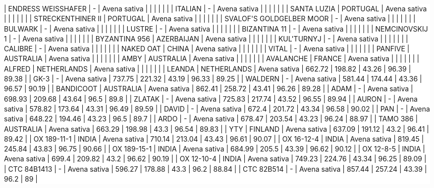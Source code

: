 | ENDRESS WEISSHAFER | - | Avena sativa |  |  |  |  |  |
| ITALIAN | - | Avena sativa |  |  |  |  |  |
| SANTA LUZIA | PORTUGAL | Avena sativa |  |  |  |  |  |
| STRECKENTHINER II | PORTUGAL | Avena sativa |  |  |  |  |  |
| SVALOF'S GOLDGELBER MOOR | - | Avena sativa |  |  |  |  |  |
| BULWARK | - | Avena sativa |  |  |  |  |  |
| LUSTRE | - | Avena sativa |  |  |  |  |  |
| BIZANTINA 11 | - | Avena sativa |  |  |  |  |  |
| NEMCINOVSKIJ 1 | - | Avena sativa |  |  |  |  |  |
| BYZANTINA 956 | AZERBAIJAN | Avena sativa |  |  |  |  |  |
| KUL'TURNYJ | - | Avena sativa |  |  |  |  |  |
| CALIBRE | - | Avena sativa |  |  |  |  |  |
| NAKED OAT | CHINA | Avena sativa |  |  |  |  |  |
| VITAL | - | Avena sativa |  |  |  |  |  |
| PANFIVE | AUSTRALIA | Avena sativa |  |  |  |  |  |
| AMBY | AUSTRALIA | Avena sativa |  |  |  |  |  |
| AVALANCHE | FRANCE | Avena sativa |  |  |  |  |  |
| ALFRED | NETHERLANDS | Avena sativa |  |  |  |  |  |
| LEANDA | NETHERLANDS | Avena sativa | 662.72 | 198.82 | 43.26 | 96.39 | 89.38 |
| GK-3 | - | Avena sativa | 737.75 | 221.32 | 43.19 | 96.33 | 89.25 |
| WALDERN | - | Avena sativa | 581.44 | 174.44 | 43.36 | 96.57 | 90.19 |
| BANDICOOT | AUSTRALIA | Avena sativa | 862.41 | 258.72 | 43.41 | 96.26 | 89.28 |
| ADAM | - | Avena sativa | 698.93 | 209.68 | 43.64 | 96.5 | 89.8 |
| ZLATAK | - | Avena sativa | 725.83 | 217.74 | 43.52 | 96.55 | 89.94 |
| AURON | - | Avena sativa | 578.82 | 173.64 | 43.31 | 96.49 | 89.59 |
| DAVID | - | Avena sativa | 672.4 | 201.72 | 43.34 | 96.58 | 90.02 |
| PAN | - | Avena sativa | 648.22 | 194.46 | 43.23 | 96.5 | 89.7 |
| ARDO | - | Avena sativa | 678.47 | 203.54 | 43.23 | 96.24 | 88.97 |
| TAMO 386 | AUSTRALIA | Avena sativa | 663.29 | 198.98 | 43.3 | 96.54 | 89.83 |
| YTY | FINLAND | Avena sativa | 637.09 | 191.12 | 43.2 | 96.41 | 89.42 |
| OX 189-11-1 | INDIA | Avena sativa | 710.14 | 213.04 | 43.43 | 96.61 | 90.07 |
| OX 16-12-4 | INDIA | Avena sativa | 819.45 | 245.84 | 43.83 | 96.75 | 90.66 |
| OX 189-15-1 | INDIA | Avena sativa | 684.99 | 205.5 | 43.39 | 96.62 | 90.12 |
| OX 12-8-5 | INDIA | Avena sativa | 699.4 | 209.82 | 43.2 | 96.62 | 90.19 |
| OX 12-10-4 | INDIA | Avena sativa | 749.23 | 224.76 | 43.34 | 96.25 | 89.09 |
| CTC 84B1413 | - | Avena sativa | 596.27 | 178.88 | 43.3 | 96.2 | 88.84 |
| CTC 82B514 | - | Avena sativa | 857.44 | 257.24 | 43.39 | 96.2 | 89 |